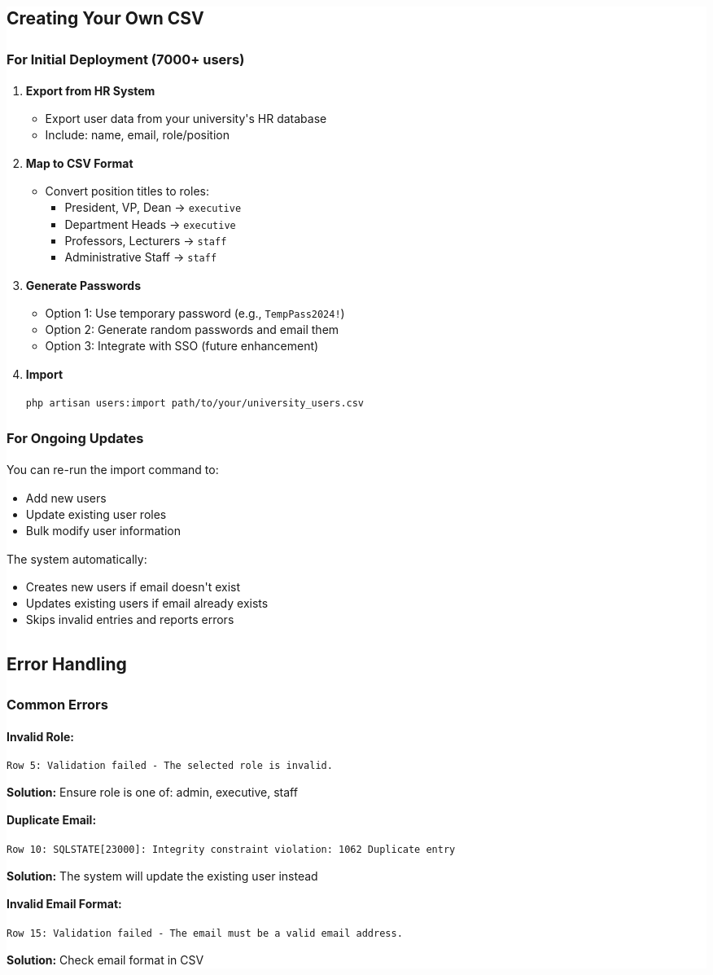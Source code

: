 ## Creating Your Own CSV

### For Initial Deployment (7000+ users)

1. **Export from HR System**
   - Export user data from your university's HR database
   - Include: name, email, role/position

2. **Map to CSV Format**
   - Convert position titles to roles:
     - President, VP, Dean → `executive`
     - Department Heads → `executive`
     - Professors, Lecturers → `staff`
     - Administrative Staff → `staff`

3. **Generate Passwords**
   - Option 1: Use temporary password (e.g., `TempPass2024!`)
   - Option 2: Generate random passwords and email them
   - Option 3: Integrate with SSO (future enhancement)

4. **Import**
   ```bash
   php artisan users:import path/to/your/university_users.csv
   ```

### For Ongoing Updates

You can re-run the import command to:
- Add new users
- Update existing user roles
- Bulk modify user information

The system automatically:
- Creates new users if email doesn't exist
- Updates existing users if email already exists
- Skips invalid entries and reports errors

## Error Handling

### Common Errors

**Invalid Role:**
```
Row 5: Validation failed - The selected role is invalid.
```
**Solution:** Ensure role is one of: admin, executive, staff

**Duplicate Email:**
```
Row 10: SQLSTATE[23000]: Integrity constraint violation: 1062 Duplicate entry
```
**Solution:** The system will update the existing user instead

**Invalid Email Format:**
```
Row 15: Validation failed - The email must be a valid email address.
```
**Solution:** Check email format in CSV
